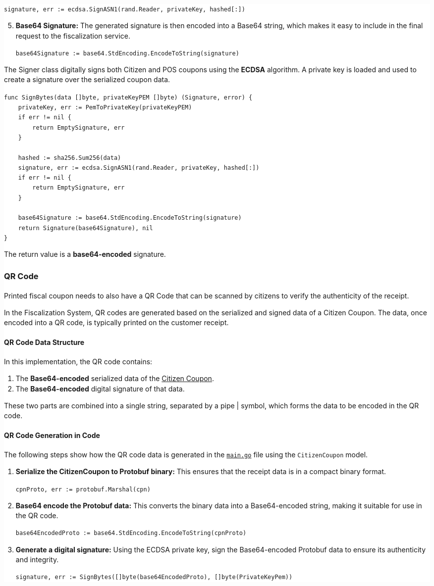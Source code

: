    ```
   signature, err := ecdsa.SignASN1(rand.Reader, privateKey, hashed[:])
   ```
5. **Base64 Signature:** The generated signature is then encoded into a Base64 string, which makes it easy to include in the final request to the fiscalization service.
   ```
   base64Signature := base64.StdEncoding.EncodeToString(signature)
   ```

The Signer class digitally signs both Citizen and POS coupons using the **ECDSA** algorithm. A private key is loaded and used to create a signature over the serialized coupon data.

```
func SignBytes(data []byte, privateKeyPEM []byte) (Signature, error) {
	privateKey, err := PemToPrivateKey(privateKeyPEM)
	if err != nil {
		return EmptySignature, err
	}

	hashed := sha256.Sum256(data)
	signature, err := ecdsa.SignASN1(rand.Reader, privateKey, hashed[:])
	if err != nil {
		return EmptySignature, err
	}

	base64Signature := base64.StdEncoding.EncodeToString(signature)
	return Signature(base64Signature), nil
}
```

The return value is a **base64-encoded** signature.

### QR Code ###

Printed fiscal coupon needs to also have a QR Code that can be scanned by citizens to verify the authenticity of the receipt.

In the Fiscalization System, QR codes are generated based on the serialized and signed data of a Citizen Coupon. The data, once encoded into a QR code, is typically printed on the customer receipt.

#### QR Code Data Structure ####

In this implementation, the QR code contains:

1. The **Base64-encoded** serialized data of the [Citizen Coupon](#citizen-coupon).
2. The **Base64-encoded** digital signature of that data.

These two parts are combined into a single string, separated by a pipe | symbol, which forms the data to be encoded in the QR code.

#### QR Code Generation in Code ####

The following steps show how the QR code data is generated in the [```main.go```](fiskalizimi/main.go) file using the ```CitizenCoupon``` model.

1. **Serialize the CitizenCoupon to Protobuf binary:** This ensures that the receipt data is in a compact binary format.
   ```
   cpnProto, err := protobuf.Marshal(cpn)
   ```
2. **Base64 encode the Protobuf data:** This converts the binary data into a Base64-encoded string, making it suitable for use in the QR code.
   ```
   base64EncodedProto := base64.StdEncoding.EncodeToString(cpnProto)
   ```
3. **Generate a digital signature:** Using the ECDSA private key, sign the Base64-encoded Protobuf data to ensure its authenticity and integrity.
   ```
   signature, err := SignBytes([]byte(base64EncodedProto), []byte(PrivateKeyPem))
   ```